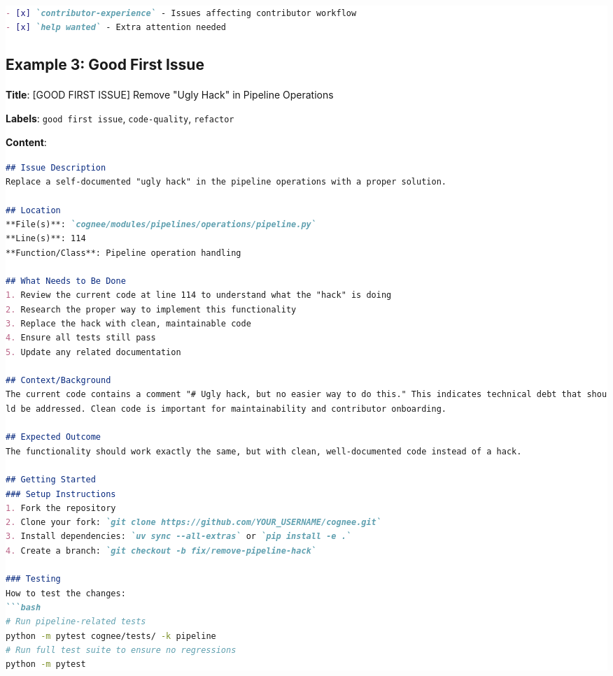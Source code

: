 ```markdown
- [x] `contributor-experience` - Issues affecting contributor workflow
- [x] `help wanted` - Extra attention needed
```

## Example 3: Good First Issue

**Title**: [GOOD FIRST ISSUE] Remove "Ugly Hack" in Pipeline Operations

**Labels**: `good first issue`, `code-quality`, `refactor`

**Content**:
```markdown
## Issue Description
Replace a self-documented "ugly hack" in the pipeline operations with a proper solution.

## Location
**File(s)**: `cognee/modules/pipelines/operations/pipeline.py`
**Line(s)**: 114
**Function/Class**: Pipeline operation handling

## What Needs to Be Done
1. Review the current code at line 114 to understand what the "hack" is doing
2. Research the proper way to implement this functionality
3. Replace the hack with clean, maintainable code
4. Ensure all tests still pass
5. Update any related documentation

## Context/Background
The current code contains a comment "# Ugly hack, but no easier way to do this." This indicates technical debt that should be addressed. Clean code is important for maintainability and contributor onboarding.

## Expected Outcome
The functionality should work exactly the same, but with clean, well-documented code instead of a hack.

## Getting Started
### Setup Instructions
1. Fork the repository
2. Clone your fork: `git clone https://github.com/YOUR_USERNAME/cognee.git`
3. Install dependencies: `uv sync --all-extras` or `pip install -e .`
4. Create a branch: `git checkout -b fix/remove-pipeline-hack`

### Testing
How to test the changes:
```bash
# Run pipeline-related tests
python -m pytest cognee/tests/ -k pipeline
# Run full test suite to ensure no regressions
python -m pytest
```
